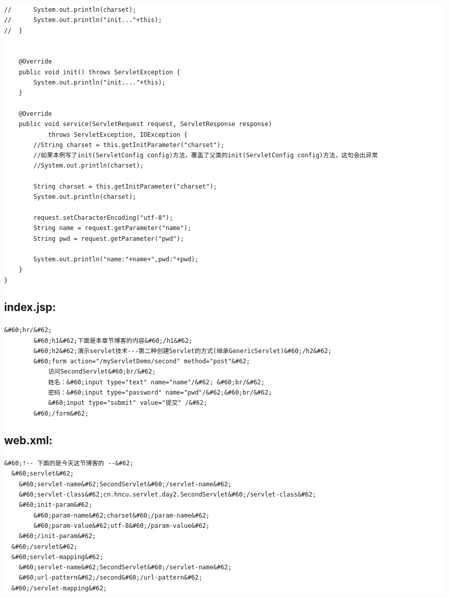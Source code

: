 ```
//		System.out.println(charset);
//		System.out.println("init..."+this);
//	}
	
	
	@Override
	public void init() throws ServletException {
		System.out.println("init...."+this);
	}
	
	@Override
	public void service(ServletRequest request, ServletResponse response)
			throws ServletException, IOException {
		//String charset = this.getInitParameter("charset");
		//如果本例写了init(ServletConfig config)方法，覆盖了父类的init(ServletConfig config)方法，这句会出异常
		//System.out.println(charset);
		
		String charset = this.getInitParameter("charset");
		System.out.println(charset);
		
		request.setCharacterEncoding("utf-8");
		String name = request.getParameter("name");
		String pwd = request.getParameter("pwd");
		
		System.out.println("name:"+name+",pwd:"+pwd);
	}
}

```

index.jsp:
----------

```
&#60;hr/&#62;
		&#60;h1&#62;下面是本章节博客的内容&#60;/h1&#62;
		&#60;h2&#62;演示servlet技术---第二种创建Servlet的方式(继承GenericServlet)&#60;/h2&#62;
		&#60;form action="/myServletDemo/second" method="post"&#62;
			访问SecondServlet&#60;br/&#62;
			姓名：&#60;input type="text" name="name"/&#62; &#60;br/&#62;
			密码：&#60;input type="password" name="pwd"/&#62;&#60;br/&#62;
			&#60;input type="submit" value="提交" /&#62;			
		&#60;/form&#62;
```

web.xml:
--------

```
&#60;!-- 下面的是今天这节博客的 --&#62;
  &#60;servlet&#62;
  	&#60;servlet-name&#62;SecondServlet&#60;/servlet-name&#62;
  	&#60;servlet-class&#62;cn.hncu.servlet.day2.SecondServlet&#60;/servlet-class&#62;
  	&#60;init-param&#62;
		&#60;param-name&#62;charset&#60;/param-name&#62;
		&#60;param-value&#62;utf-8&#60;/param-value&#62;  	
  	&#60;/init-param&#62;
  &#60;/servlet&#62;
  &#60;servlet-mapping&#62;
  	&#60;servlet-name&#62;SecondServlet&#60;/servlet-name&#62;
  	&#60;url-pattern&#62;/second&#60;/url-pattern&#62;
  &#60;/servlet-mapping&#62;
```
